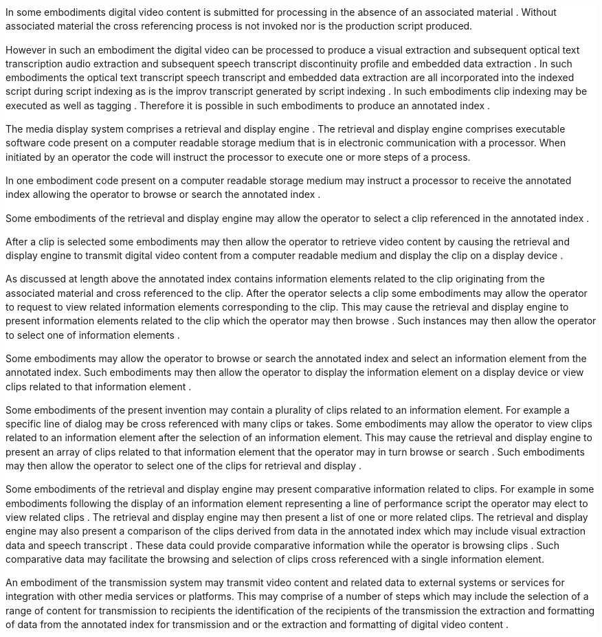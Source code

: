 In some embodiments digital video content is submitted for processing in the absence of an associated material . Without associated material the cross referencing process is not invoked nor is the production script produced.

However in such an embodiment the digital video can be processed to produce a visual extraction and subsequent optical text transcription audio extraction and subsequent speech transcript discontinuity profile and embedded data extraction . In such embodiments the optical text transcript speech transcript and embedded data extraction are all incorporated into the indexed script during script indexing as is the improv transcript generated by script indexing . In such embodiments clip indexing may be executed as well as tagging . Therefore it is possible in such embodiments to produce an annotated index .

The media display system comprises a retrieval and display engine . The retrieval and display engine comprises executable software code present on a computer readable storage medium that is in electronic communication with a processor. When initiated by an operator the code will instruct the processor to execute one or more steps of a process.

In one embodiment code present on a computer readable storage medium may instruct a processor to receive the annotated index allowing the operator to browse or search the annotated index .

Some embodiments of the retrieval and display engine may allow the operator to select a clip referenced in the annotated index .

After a clip is selected some embodiments may then allow the operator to retrieve video content by causing the retrieval and display engine to transmit digital video content from a computer readable medium and display the clip on a display device .

As discussed at length above the annotated index contains information elements related to the clip originating from the associated material and cross referenced to the clip. After the operator selects a clip some embodiments may allow the operator to request to view related information elements corresponding to the clip. This may cause the retrieval and display engine to present information elements related to the clip which the operator may then browse . Such instances may then allow the operator to select one of information elements .

Some embodiments may allow the operator to browse or search the annotated index and select an information element from the annotated index. Such embodiments may then allow the operator to display the information element on a display device or view clips related to that information element .

Some embodiments of the present invention may contain a plurality of clips related to an information element. For example a specific line of dialog may be cross referenced with many clips or takes. Some embodiments may allow the operator to view clips related to an information element after the selection of an information element. This may cause the retrieval and display engine to present an array of clips related to that information element that the operator may in turn browse or search . Such embodiments may then allow the operator to select one of the clips for retrieval and display .

Some embodiments of the retrieval and display engine may present comparative information related to clips. For example in some embodiments following the display of an information element representing a line of performance script the operator may elect to view related clips . The retrieval and display engine may then present a list of one or more related clips. The retrieval and display engine may also present a comparison of the clips derived from data in the annotated index which may include visual extraction data and speech transcript . These data could provide comparative information while the operator is browsing clips . Such comparative data may facilitate the browsing and selection of clips cross referenced with a single information element.

An embodiment of the transmission system may transmit video content and related data to external systems or services for integration with other media services or platforms. This may comprise of a number of steps which may include the selection of a range of content for transmission to recipients the identification of the recipients of the transmission the extraction and formatting of data from the annotated index for transmission and or the extraction and formatting of digital video content .
